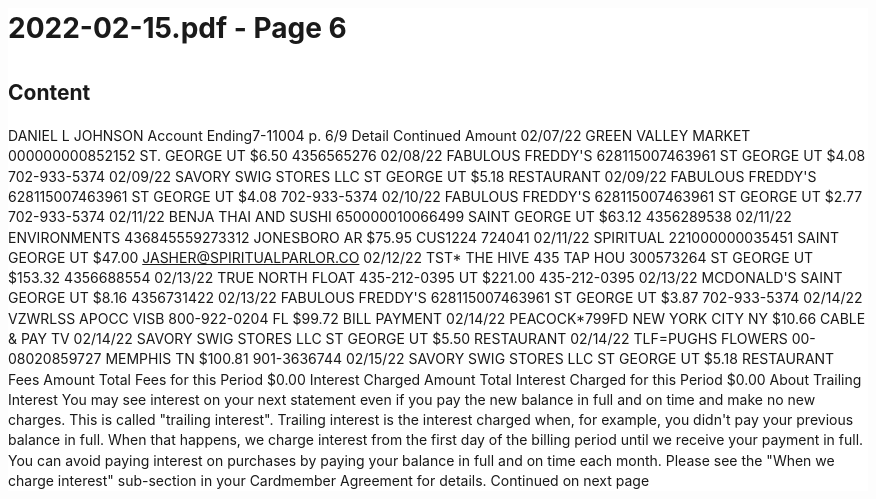 

# 2022-02-15.pdf - Page 6

## Content
DANIEL L JOHNSON Account Ending7-11004 p. 6/9
Detail Continued
Amount
02/07/22 GREEN VALLEY MARKET 000000000852152 ST. GEORGE UT $6.50
4356565276
02/08/22 FABULOUS FREDDY'S 628115007463961 ST GEORGE UT $4.08
702-933-5374
02/09/22 SAVORY SWIG STORES LLC ST GEORGE UT $5.18
RESTAURANT
02/09/22 FABULOUS FREDDY'S 628115007463961 ST GEORGE UT $4.08
702-933-5374
02/10/22 FABULOUS FREDDY'S 628115007463961 ST GEORGE UT $2.77
702-933-5374
02/11/22 BENJA THAI AND SUSHI 650000010066499 SAINT GEORGE UT $63.12
4356289538
02/11/22 ENVIRONMENTS 436845559273312 JONESBORO AR $75.95
CUS1224 724041
02/11/22 SPIRITUAL 221000000035451 SAINT GEORGE UT $47.00
JASHER@SPIRITUALPARLOR.CO
02/12/22 TST* THE HIVE 435 TAP HOU 300573264 ST GEORGE UT $153.32
4356688554
02/13/22 TRUE NORTH FLOAT 435-212-0395 UT $221.00
435-212-0395
02/13/22 MCDONALD'S SAINT GEORGE UT $8.16
4356731422
02/13/22 FABULOUS FREDDY'S 628115007463961 ST GEORGE UT $3.87
702-933-5374
02/14/22 VZWRLSS APOCC VISB 800-922-0204 FL $99.72
BILL PAYMENT
02/14/22 PEACOCK*799FD NEW YORK CITY NY $10.66
CABLE & PAY TV
02/14/22 SAVORY SWIG STORES LLC ST GEORGE UT $5.50
RESTAURANT
02/14/22 TLF=PUGHS FLOWERS 00-08020859727 MEMPHIS TN $100.81
901-3636744
02/15/22 SAVORY SWIG STORES LLC ST GEORGE UT $5.18
RESTAURANT
Fees
Amount
Total Fees for this Period $0.00
Interest Charged
Amount
Total Interest Charged for this Period $0.00
About Trailing Interest
You may see interest on your next statement even if you pay the new balance in full and on time and make no new charges. This is called
"trailing interest". Trailing interest is the interest charged when, for example, you didn't pay your previous balance in full. When that
happens, we charge interest from the first day of the billing period until we receive your payment in full. You can avoid paying interest
on purchases by paying your balance in full and on time each month. Please see the "When we charge interest" sub-section in your
Cardmember Agreement for details.
Continued on next page
